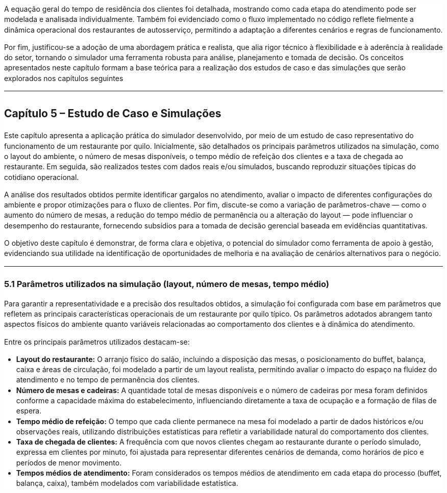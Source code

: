 A equação geral do tempo de residência dos clientes foi detalhada, mostrando como cada etapa do atendimento pode ser modelada e analisada individualmente. Também foi evidenciado como o fluxo implementado no código reflete fielmente a dinâmica operacional dos restaurantes de autosserviço, permitindo a adaptação a diferentes cenários e regras de funcionamento.

Por fim, justificou-se a adoção de uma abordagem prática e realista, que alia rigor técnico à flexibilidade e à aderência à realidade do setor, tornando o simulador uma ferramenta robusta para análise, planejamento e tomada de decisão. Os conceitos apresentados neste capítulo formam a base teórica para a realização dos estudos de caso e das simulações que serão explorados nos capítulos seguintes

---

## Capítulo 5 – Estudo de Caso e Simulações

Este capítulo apresenta a aplicação prática do simulador desenvolvido, por meio de um estudo de caso representativo do funcionamento de um restaurante por quilo. Inicialmente, são detalhados os principais parâmetros utilizados na simulação, como o layout do ambiente, o número de mesas disponíveis, o tempo médio de refeição dos clientes e a taxa de chegada ao restaurante. Em seguida, são realizados testes com dados reais e/ou simulados, buscando reproduzir situações típicas do cotidiano operacional.

A análise dos resultados obtidos permite identificar gargalos no atendimento, avaliar o impacto de diferentes configurações do ambiente e propor otimizações para o fluxo de clientes. Por fim, discute-se como a variação de parâmetros-chave — como o aumento do número de mesas, a redução do tempo médio de permanência ou a alteração do layout — pode influenciar o desempenho do restaurante, fornecendo subsídios para a tomada de decisão gerencial baseada em evidências quantitativas.

O objetivo deste capítulo é demonstrar, de forma clara e objetiva, o potencial do simulador como ferramenta de apoio à gestão, evidenciando sua utilidade na identificação de oportunidades de melhoria e na avaliação de cenários alternativos para o negócio.

---

### 5.1 Parâmetros utilizados na simulação (layout, número de mesas, tempo médio)

Para garantir a representatividade e a precisão dos resultados obtidos, a simulação foi configurada com base em parâmetros que refletem as principais características operacionais de um restaurante por quilo típico. Os parâmetros adotados abrangem tanto aspectos físicos do ambiente quanto variáveis relacionadas ao comportamento dos clientes e à dinâmica do atendimento.

Entre os principais parâmetros utilizados destacam-se:

- **Layout do restaurante:** O arranjo físico do salão, incluindo a disposição das mesas, o posicionamento do buffet, balança, caixa e áreas de circulação, foi modelado a partir de um layout realista, permitindo avaliar o impacto do espaço na fluidez do atendimento e no tempo de permanência dos clientes.
- **Número de mesas e cadeiras:** A quantidade total de mesas disponíveis e o número de cadeiras por mesa foram definidos conforme a capacidade máxima do estabelecimento, influenciando diretamente a taxa de ocupação e a formação de filas de espera.
- **Tempo médio de refeição:** O tempo que cada cliente permanece na mesa foi modelado a partir de dados históricos e/ou observações reais, utilizando distribuições estatísticas para refletir a variabilidade natural do comportamento dos clientes.
- **Taxa de chegada de clientes:** A frequência com que novos clientes chegam ao restaurante durante o período simulado, expressa em clientes por minuto, foi ajustada para representar diferentes cenários de demanda, como horários de pico e períodos de menor movimento.
- **Tempos médios de atendimento:** Foram considerados os tempos médios de atendimento em cada etapa do processo (buffet, balança, caixa), também modelados com variabilidade estatística.
